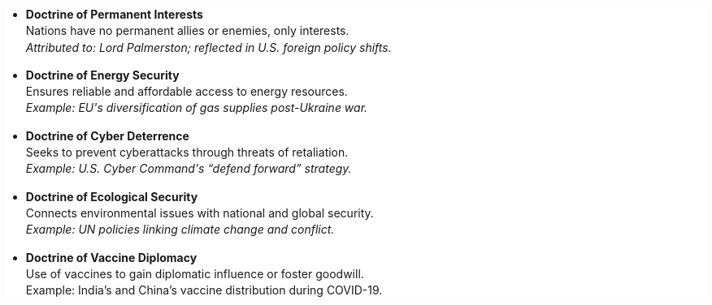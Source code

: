 - **Doctrine of Permanent Interests**  
    Nations have no permanent allies or enemies, only interests.  
    _Attributed to: Lord Palmerston; reflected in U.S. foreign policy shifts._
    
- **Doctrine of Energy Security**  
    Ensures reliable and affordable access to energy resources.  
    _Example: EU's diversification of gas supplies post-Ukraine war._
    
- **Doctrine of Cyber Deterrence**  
    Seeks to prevent cyberattacks through threats of retaliation.  
    _Example: U.S. Cyber Command's “defend forward” strategy._
    
- **Doctrine of Ecological Security**  
    Connects environmental issues with national and global security.  
    _Example: UN policies linking climate change and conflict._
    
- **Doctrine of Vaccine Diplomacy**  
    Use of vaccines to gain diplomatic influence or foster goodwill.  
    Example: India’s and China’s vaccine distribution during COVID-19.